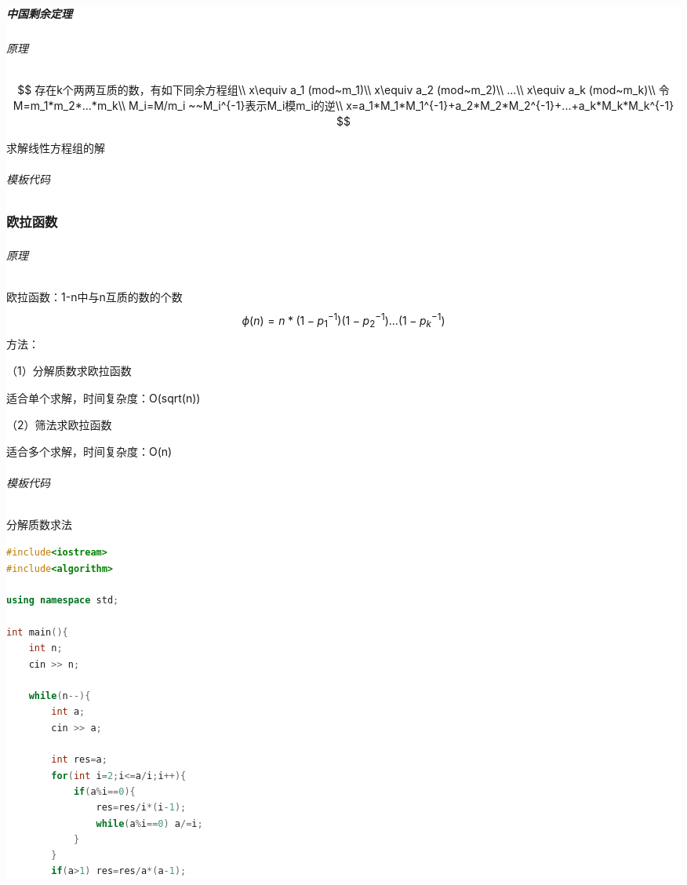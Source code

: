 

##### 中国剩余定理

###### 原理

$$
存在k个两两互质的数，有如下同余方程组\\
x\equiv a_1 (mod~m_1)\\
x\equiv a_2 (mod~m_2)\\
...\\
x\equiv a_k (mod~m_k)\\
令M=m_1*m_2*...*m_k\\
M_i=M/m_i ~~M_i^{-1}表示M_i模m_i的逆\\
x=a_1*M_1*M_1^{-1}+a_2*M_2*M_2^{-1}+...+a_k*M_k*M_k^{-1}
$$

求解线性方程组的解



###### 模板代码



### 欧拉函数

###### 原理

欧拉函数：1-n中与n互质的数的个数
$$
\phi(n)=n*(1-p_1^{-1})(1-p_2^{-1})...(1-p_k^{-1})
$$
方法：

（1）分解质数求欧拉函数 

适合单个求解，时间复杂度：O(sqrt(n))

（2）筛法求欧拉函数

适合多个求解，时间复杂度：O(n)



###### 模板代码

分解质数求法

```c++
#include<iostream>
#include<algorithm>

using namespace std;

int main(){
    int n;
    cin >> n;

    while(n--){
        int a;
        cin >> a;
        
        int res=a;
        for(int i=2;i<=a/i;i++){
            if(a%i==0){
                res=res/i*(i-1);
                while(a%i==0) a/=i;
            }
        }
        if(a>1) res=res/a*(a-1);

```